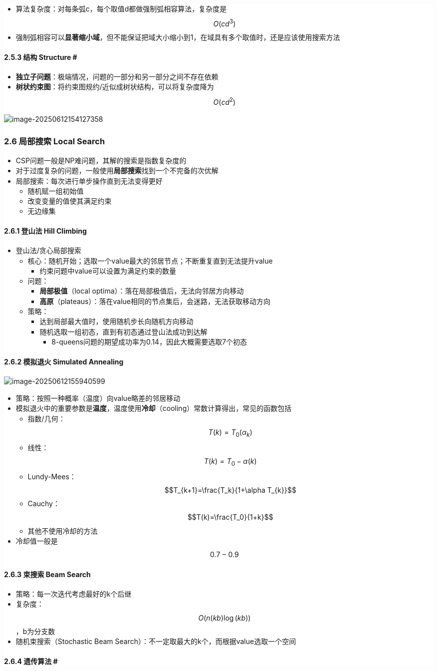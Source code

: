+ 算法复杂度：对每条弧c，每个取值d都做强制弧相容算法，复杂度是$$O(cd^3)$$
+ 强制弧相容可以**显著缩小域**，但不能保证把域大小缩小到1，在域具有多个取值时，还是应该使用搜索方法

#### 2.5.3 结构 Structure \#

+ **独立子问题**：极端情况，问题的一部分和另一部分之间不存在依赖
+ **树状约束图**：将约束图规约/近似成树状结构，可以将复杂度降为$$O(cd^2)$$

![image-20250612154127358](C:\Users\25848\AppData\Roaming\Typora\typora-user-images\image-20250612154127358.png)

### 2.6 局部搜索 Local Search

+ CSP问题一般是NP难问题，其解的搜索是指数复杂度的
+ 对于过度复杂的问题，一般使用**局部搜索**找到一个不完备的次优解
+ 局部搜索：每次进行单步操作直到无法变得更好
  + 随机赋一组初始值
  + 改变变量的值使其满足约束
  + 无边缘集

#### 2.6.1 登山法 Hill Climbing

+ 登山法/贪心局部搜索
  + 核心：随机开始；选取一个value最大的邻居节点；不断重复直到无法提升value
    + 约束问题中value可以设置为满足约束的数量
  + 问题：
    + **局部极值**（local optima）：落在局部极值后，无法向邻居方向移动
    + **高原**（plateaus）：落在value相同的节点集后，会迷路，无法获取移动方向
  + 策略：
    + 达到局部最大值时，使用随机步长向随机方向移动
    + 随机选取一组初态，直到有初态通过登山法成功到达解
      + 8-queens问题的期望成功率为0.14，因此大概需要选取7个初态

#### 2.6.2 模拟退火 Simulated Annealing

![image-20250612155940599](C:\Users\25848\AppData\Roaming\Typora\typora-user-images\image-20250612155940599.png)

+ 策略：按照一种概率（温度）向value略差的邻居移动
+ 模拟退火中的重要参数是**温度**，温度使用**冷却**（cooling）常数计算得出，常见的函数包括
  + 指数/几何：$$T(k)=T_0(\alpha_{k})$$
  + 线性：$$T(k)=T_0-\alpha(k)$$
  + Lundy-Mees：$$T_{k+1}=\frac{T_k}{1+\alpha T_{k}}$$
  + Cauchy：$$T(k)=\frac{T_0}{1+k}$$
  + 其他不使用冷却的方法
+ 冷却值一般是$$0.7-0.9$$

#### 2.6.3 束搜索 Beam Search

+ 策略：每一次迭代考虑最好的k个后继
+ 复杂度：$$O(n(kb)\log(kb))$$，b为分支数
+ 随机束搜索（Stochastic Beam Search）：不一定取最大的k个，而根据value选取一个空间

#### 2.6.4 遗传算法 \#
